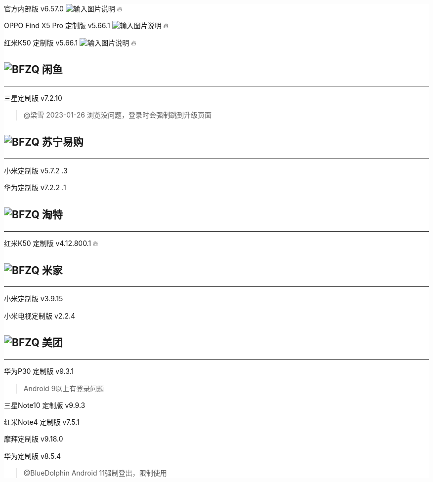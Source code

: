 官方内部版 v6.57.0  ![输入图片说明](https://img.shields.io/badge/ABI-64%E4%BD%8D-brightgreen)  🔥

OPPO Find X5 Pro 定制版 v5.66.1  ![输入图片说明](https://img.shields.io/badge/64%E4%BD%8D-8A2BE2)  🔥

红米K50 定制版 v5.66.1  ![输入图片说明](https://img.shields.io/badge/64%E4%BD%8D-8A2BE2)  🔥

## ![BFZQ](https://gcore.jsdelivr.net/gh/captions/dzb/icons/xianyu.png) 闲鱼
---

三星定制版 v7.2.10
> @梁雪 2023-01-26 浏览没问题，登录时会强制跳到升级页面

## ![BFZQ](https://pp.myapp.com/ma_icon/0/icon_609_1646986804/48) 苏宁易购

---

小米定制版 v5.7.2 .3

华为定制版 v7.2.2 .1

## ![BFZQ](http://pp.myapp.com/ma_icon/0/icon_52652973_1675934741/48) 淘特
---

红米K50 定制版 v4.12.800.1 🔥

## ![BFZQ](https://pp.myapp.com/ma_icon/0/icon_11383607_1647405963/48) 米家

---

小米定制版 v3.9.15

小米电视定制版 v2.2.4

## ![BFZQ](https://pp.myapp.com/ma_icon/0/icon_11109_1647227206/48) 美团

---

华为P30 定制版 v9.3.1
> Android 9以上有登录问题

三星Note10 定制版 v9.9.3

红米Note4 定制版 v7.5.1

摩拜定制版 v9.18.0

华为定制版 v8.5.4
> @BlueDolphin Android 11强制登出，限制使用
